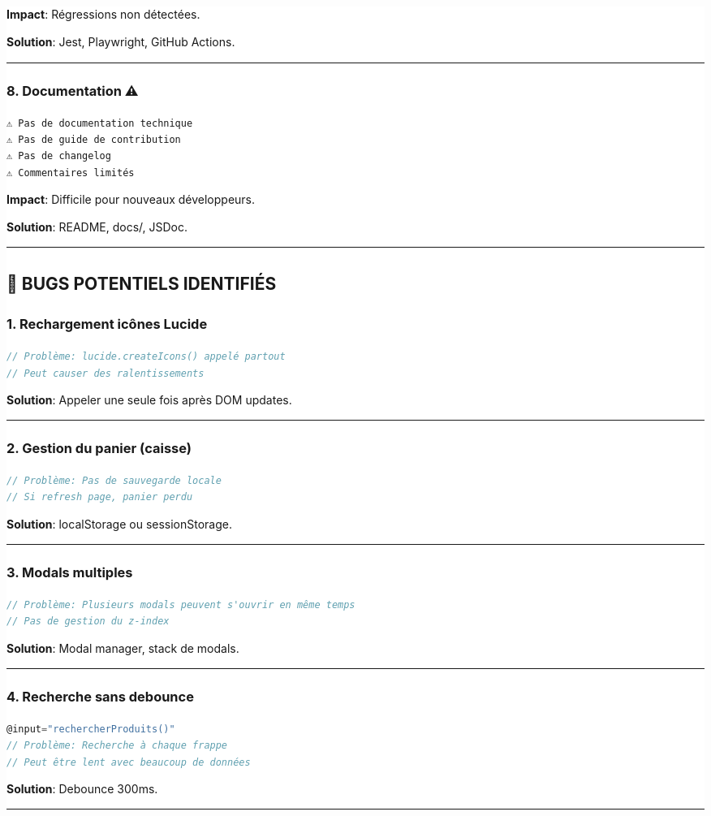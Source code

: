 **Impact**: Régressions non détectées.

**Solution**: Jest, Playwright, GitHub Actions.

---

### **8. Documentation** ⚠️
```
⚠️ Pas de documentation technique
⚠️ Pas de guide de contribution
⚠️ Pas de changelog
⚠️ Commentaires limités
```

**Impact**: Difficile pour nouveaux développeurs.

**Solution**: README, docs/, JSDoc.

---

## 🐛 **BUGS POTENTIELS IDENTIFIÉS**

### **1. Rechargement icônes Lucide**
```javascript
// Problème: lucide.createIcons() appelé partout
// Peut causer des ralentissements
```
**Solution**: Appeler une seule fois après DOM updates.

---

### **2. Gestion du panier (caisse)**
```javascript
// Problème: Pas de sauvegarde locale
// Si refresh page, panier perdu
```
**Solution**: localStorage ou sessionStorage.

---

### **3. Modals multiples**
```javascript
// Problème: Plusieurs modals peuvent s'ouvrir en même temps
// Pas de gestion du z-index
```
**Solution**: Modal manager, stack de modals.

---

### **4. Recherche sans debounce**
```javascript
@input="rechercherProduits()"
// Problème: Recherche à chaque frappe
// Peut être lent avec beaucoup de données
```
**Solution**: Debounce 300ms.

---